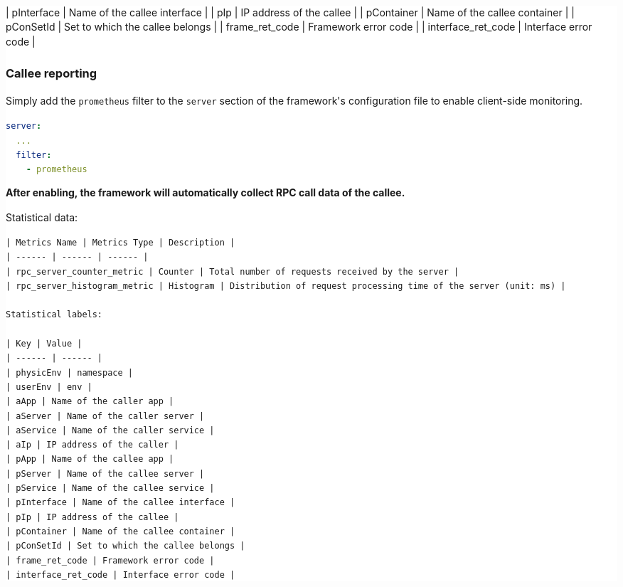 | pInterface | Name of the callee interface |
| pIp | IP address of the callee |
| pContainer | Name of the callee container |
| pConSetId | Set to which the callee belongs |
| frame_ret_code | Framework error code |
| interface_ret_code | Interface error code |

### Callee reporting

Simply add the `prometheus` filter to the `server` section of the framework's configuration file to enable client-side monitoring.

```yaml
server:
  ...
  filter:
    - prometheus
```

**After enabling, the framework will automatically collect RPC call data of the callee.**

Statistical data:

```mermaid
| Metrics Name | Metrics Type | Description |
| ------ | ------ | ------ |
| rpc_server_counter_metric | Counter | Total number of requests received by the server |
| rpc_server_histogram_metric | Histogram | Distribution of request processing time of the server (unit: ms) |

Statistical labels:

| Key | Value |
| ------ | ------ |
| physicEnv | namespace |
| userEnv | env |
| aApp | Name of the caller app |
| aServer | Name of the caller server |
| aService | Name of the caller service |
| aIp | IP address of the caller |
| pApp | Name of the callee app |
| pServer | Name of the callee server |
| pService | Name of the callee service |
| pInterface | Name of the callee interface |
| pIp | IP address of the callee |
| pContainer | Name of the callee container |
| pConSetId | Set to which the callee belongs |
| frame_ret_code | Framework error code |
| interface_ret_code | Interface error code |
```
